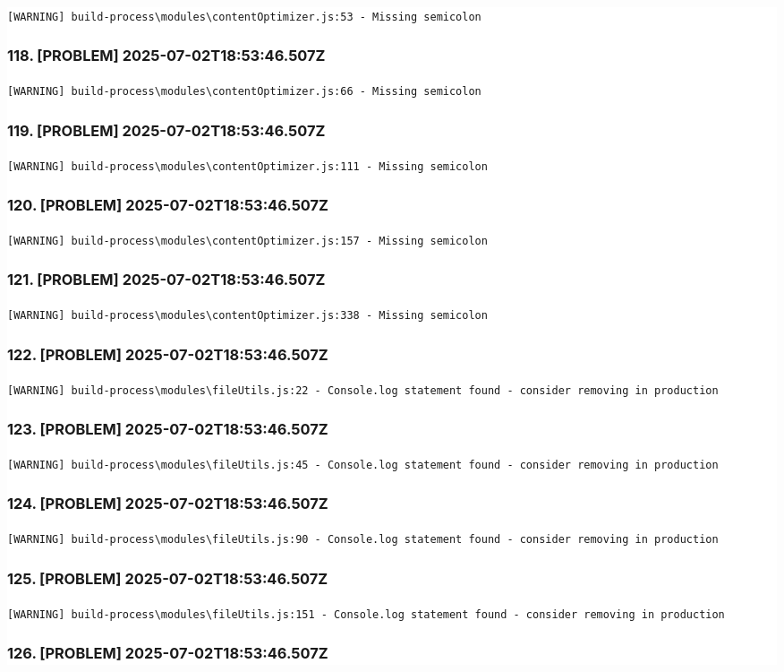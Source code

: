 ```
[WARNING] build-process\modules\contentOptimizer.js:53 - Missing semicolon
```

### 118. [PROBLEM] 2025-07-02T18:53:46.507Z

```
[WARNING] build-process\modules\contentOptimizer.js:66 - Missing semicolon
```

### 119. [PROBLEM] 2025-07-02T18:53:46.507Z

```
[WARNING] build-process\modules\contentOptimizer.js:111 - Missing semicolon
```

### 120. [PROBLEM] 2025-07-02T18:53:46.507Z

```
[WARNING] build-process\modules\contentOptimizer.js:157 - Missing semicolon
```

### 121. [PROBLEM] 2025-07-02T18:53:46.507Z

```
[WARNING] build-process\modules\contentOptimizer.js:338 - Missing semicolon
```

### 122. [PROBLEM] 2025-07-02T18:53:46.507Z

```
[WARNING] build-process\modules\fileUtils.js:22 - Console.log statement found - consider removing in production
```

### 123. [PROBLEM] 2025-07-02T18:53:46.507Z

```
[WARNING] build-process\modules\fileUtils.js:45 - Console.log statement found - consider removing in production
```

### 124. [PROBLEM] 2025-07-02T18:53:46.507Z

```
[WARNING] build-process\modules\fileUtils.js:90 - Console.log statement found - consider removing in production
```

### 125. [PROBLEM] 2025-07-02T18:53:46.507Z

```
[WARNING] build-process\modules\fileUtils.js:151 - Console.log statement found - consider removing in production
```

### 126. [PROBLEM] 2025-07-02T18:53:46.507Z
